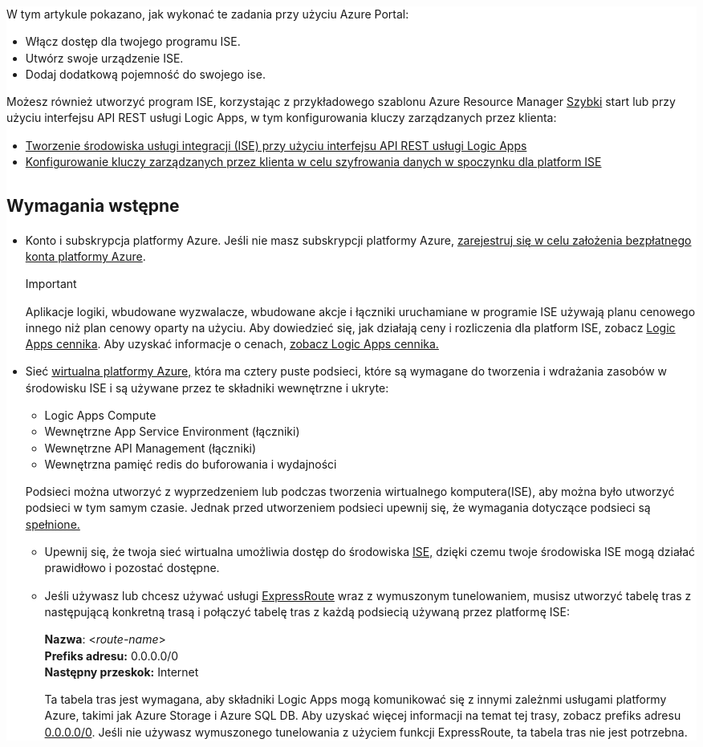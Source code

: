 W tym artykule pokazano, jak wykonać te zadania przy użyciu Azure Portal:

* Włącz dostęp dla twojego programu ISE.
* Utwórz swoje urządzenie ISE.
* Dodaj dodatkową pojemność do swojego ise.

Możesz również utworzyć program ISE, korzystając z przykładowego szablonu Azure Resource Manager [Szybki](https://github.com/Azure/azure-quickstart-templates/tree/master/201-integration-service-environment) start lub przy użyciu interfejsu API REST usługi Logic Apps, w tym konfigurowania kluczy zarządzanych przez klienta:

* [Tworzenie środowiska usługi integracji (ISE) przy użyciu interfejsu API REST usługi Logic Apps](../logic-apps/create-integration-service-environment-rest-api.md)
* [Konfigurowanie kluczy zarządzanych przez klienta w celu szyfrowania danych w spoczynku dla platform ISE](../logic-apps/customer-managed-keys-integration-service-environment.md)

## <a name="prerequisites"></a>Wymagania wstępne

* Konto i subskrypcja platformy Azure. Jeśli nie masz subskrypcji platformy Azure, [zarejestruj się w celu założenia bezpłatnego konta platformy Azure](https://azure.microsoft.com/free/).

  > [!IMPORTANT]
  > Aplikacje logiki, wbudowane wyzwalacze, wbudowane akcje i łączniki uruchamiane w programie ISE używają planu cenowego innego niż plan cenowy oparty na użyciu. Aby dowiedzieć się, jak działają ceny i rozliczenia dla platform ISE, zobacz [Logic Apps cennika](../logic-apps/logic-apps-pricing.md#fixed-pricing). Aby uzyskać informacje o cenach, [zobacz Logic Apps cennika.](../logic-apps/logic-apps-pricing.md)

* Sieć  [wirtualna platformy Azure,](../virtual-network/virtual-networks-overview.md) która ma cztery puste podsieci, które są wymagane do tworzenia i wdrażania zasobów w środowisku ISE i są używane przez te składniki wewnętrzne i ukryte:

  * Logic Apps Compute
  * Wewnętrzne App Service Environment (łączniki)
  * Wewnętrzne API Management (łączniki)
  * Wewnętrzna pamięć redis do buforowania i wydajności
  
  Podsieci można utworzyć z wyprzedzeniem lub podczas tworzenia wirtualnego komputera(ISE), aby można było utworzyć podsieci w tym samym czasie. Jednak przed utworzeniem podsieci upewnij się, że wymagania dotyczące podsieci są [spełnione.](#create-subnet)

  * Upewnij się, że twoja sieć wirtualna umożliwia dostęp do środowiska [ISE,](#enable-access) dzięki czemu twoje środowiska ISE mogą działać prawidłowo i pozostać dostępne.

  * Jeśli używasz lub chcesz używać usługi [ExpressRoute](../expressroute/expressroute-introduction.md) wraz [](../virtual-network/manage-route-table.md) z wymuszonym tunelowaniem, [](../firewall/forced-tunneling.md)musisz utworzyć tabelę tras z następującą konkretną trasą i połączyć tabelę tras z każdą podsiecią używaną przez platformę ISE:

    **Nazwa**: <*route-name*><br>
    **Prefiks adresu:** 0.0.0.0/0<br>
    **Następny przeskok:** Internet
    
    Ta tabela tras jest wymagana, aby składniki Logic Apps mogą komunikować się z innymi zależnmi usługami platformy Azure, takimi jak Azure Storage i Azure SQL DB. Aby uzyskać więcej informacji na temat tej trasy, zobacz prefiks adresu [0.0.0.0/0](../virtual-network/virtual-networks-udr-overview.md#default-route). Jeśli nie używasz wymuszonego tunelowania z użyciem funkcji ExpressRoute, ta tabela tras nie jest potrzebna.
    